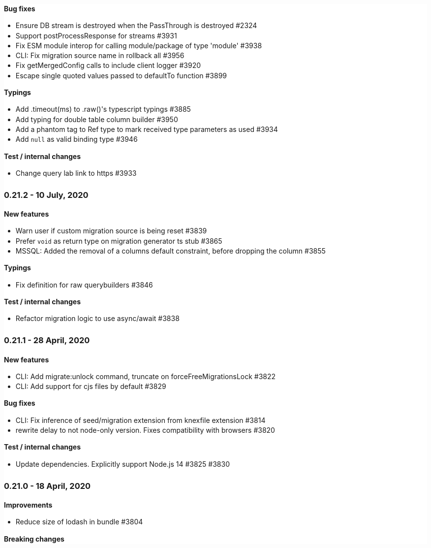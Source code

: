 **Bug fixes**

- Ensure DB stream is destroyed when the PassThrough is destroyed #2324
- Support postProcessResponse for streams #3931
- Fix ESM module interop for calling module/package of type 'module' #3938
- CLI: Fix migration source name in rollback all #3956
- Fix getMergedConfig calls to include client logger #3920
- Escape single quoted values passed to defaultTo function #3899

**Typings**

- Add .timeout(ms) to .raw()'s typescript typings #3885
- Add typing for double table column builder #3950
- Add a phantom tag to Ref type to mark received type parameters as used #3934
- Add `null` as valid binding type #3946

**Test / internal changes**

- Change query lab link to https #3933

### 0.21.2 - 10 July, 2020

**New features**

- Warn user if custom migration source is being reset #3839
- Prefer `void` as return type on migration generator ts stub #3865
- MSSQL: Added the removal of a columns default constraint, before dropping the column #3855

**Typings**

- Fix definition for raw querybuilders #3846

**Test / internal changes**

- Refactor migration logic to use async/await #3838

### 0.21.1 - 28 April, 2020

**New features**

- CLI: Add migrate:unlock command, truncate on forceFreeMigrationsLock #3822
- CLI: Add support for cjs files by default #3829

**Bug fixes**

- CLI: Fix inference of seed/migration extension from knexfile extension #3814
- rewrite delay to not node-only version. Fixes compatibility with browsers #3820

**Test / internal changes**

- Update dependencies. Explicitly support Node.js 14 #3825 #3830

### 0.21.0 - 18 April, 2020

**Improvements**

- Reduce size of lodash in bundle #3804

**Breaking changes**
